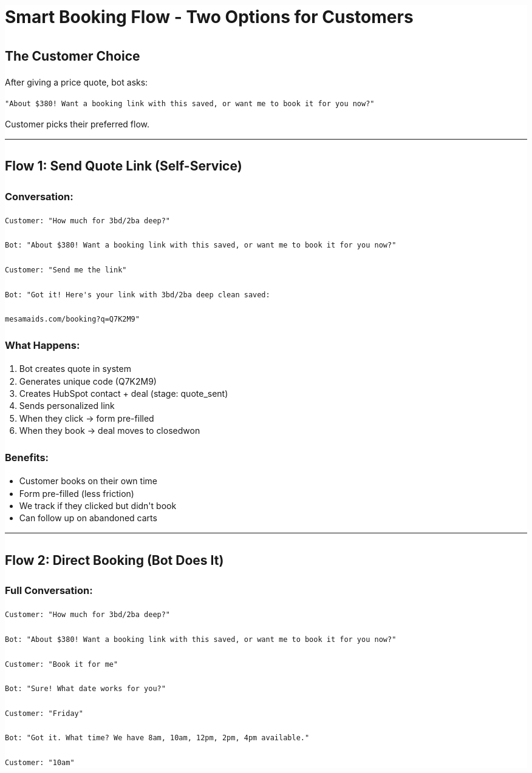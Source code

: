 # Smart Booking Flow - Two Options for Customers

## The Customer Choice

After giving a price quote, bot asks:
```
"About $380! Want a booking link with this saved, or want me to book it for you now?"
```

Customer picks their preferred flow.

---

## Flow 1: Send Quote Link (Self-Service)

### Conversation:
```
Customer: "How much for 3bd/2ba deep?"

Bot: "About $380! Want a booking link with this saved, or want me to book it for you now?"

Customer: "Send me the link"

Bot: "Got it! Here's your link with 3bd/2ba deep clean saved: 

mesamaids.com/booking?q=Q7K2M9"
```

### What Happens:
1. Bot creates quote in system
2. Generates unique code (Q7K2M9)
3. Creates HubSpot contact + deal (stage: quote_sent)
4. Sends personalized link
5. When they click → form pre-filled
6. When they book → deal moves to closedwon

### Benefits:
- Customer books on their own time
- Form pre-filled (less friction)
- We track if they clicked but didn't book
- Can follow up on abandoned carts

---

## Flow 2: Direct Booking (Bot Does It)

### Full Conversation:
```
Customer: "How much for 3bd/2ba deep?"

Bot: "About $380! Want a booking link with this saved, or want me to book it for you now?"

Customer: "Book it for me"

Bot: "Sure! What date works for you?"

Customer: "Friday"

Bot: "Got it. What time? We have 8am, 10am, 12pm, 2pm, 4pm available."

Customer: "10am"
```